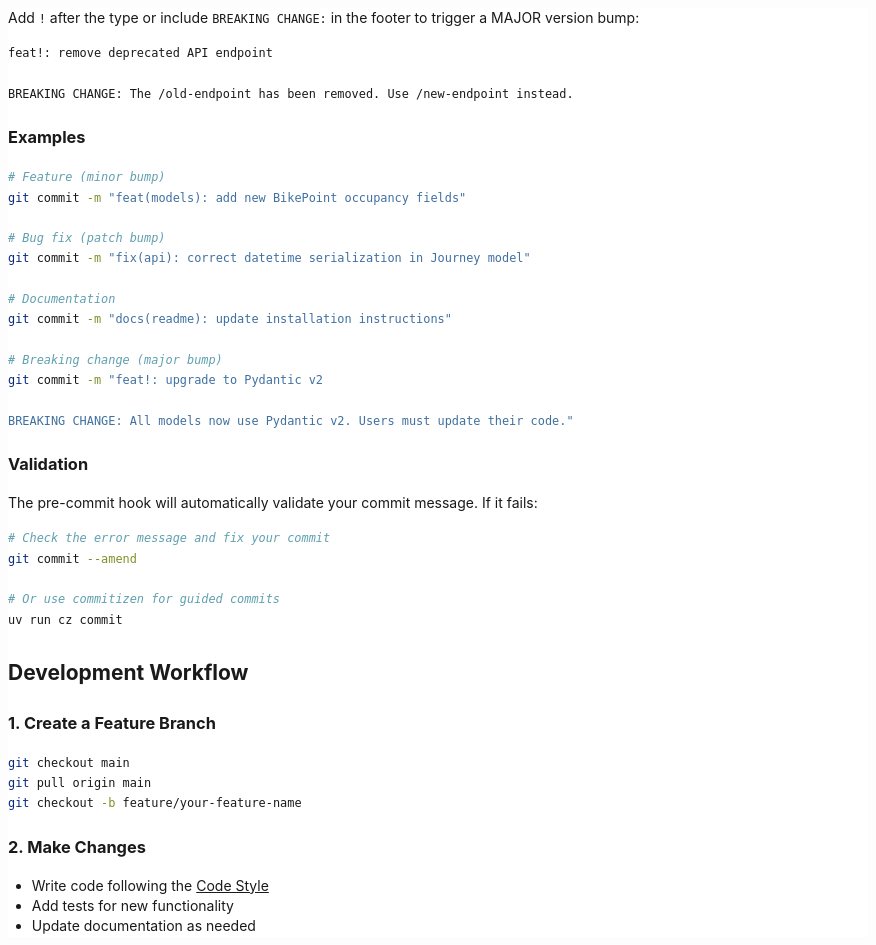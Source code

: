 Add `!` after the type or include `BREAKING CHANGE:` in the footer to trigger a MAJOR version bump:

```
feat!: remove deprecated API endpoint

BREAKING CHANGE: The /old-endpoint has been removed. Use /new-endpoint instead.
```

### Examples

```bash
# Feature (minor bump)
git commit -m "feat(models): add new BikePoint occupancy fields"

# Bug fix (patch bump)
git commit -m "fix(api): correct datetime serialization in Journey model"

# Documentation
git commit -m "docs(readme): update installation instructions"

# Breaking change (major bump)
git commit -m "feat!: upgrade to Pydantic v2

BREAKING CHANGE: All models now use Pydantic v2. Users must update their code."
```

### Validation

The pre-commit hook will automatically validate your commit message. If it fails:

```bash
# Check the error message and fix your commit
git commit --amend

# Or use commitizen for guided commits
uv run cz commit
```

## Development Workflow

### 1. Create a Feature Branch

```bash
git checkout main
git pull origin main
git checkout -b feature/your-feature-name
```

### 2. Make Changes

- Write code following the [Code Style](#code-style)
- Add tests for new functionality
- Update documentation as needed
